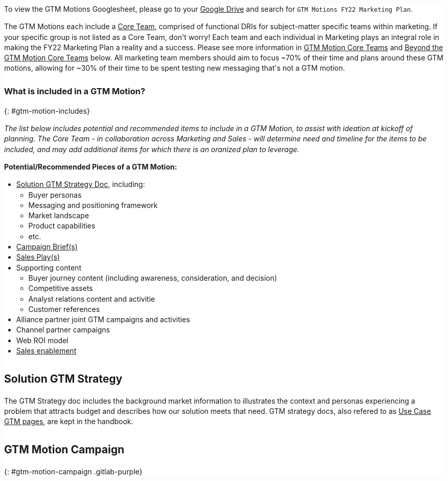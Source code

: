 To view the GTM Motions Googlesheet, please go to your [Google Drive](https://drive.google.com/drive/u/1/my-drive) and search for `GTM Motions FY22 Marketing Plan`.

The GTM Motions each include a [Core Team](/handbook/marketing/plan-fy22/#core-teams), comprised of functional DRIs for subject-matter specific teams within marketing. If your specific group is not listed as a Core Team, don't worry! Each team and each individual in Marketing plays an integral role in making the FY22 Marketing Plan a reality and a success. Please see more information in [GTM Motion Core Teams](/handbook/marketing/plan-fy22/#core-teams) and [Beyond the GTM Motion Core Teams](/handbook/marketing/plan-fy22/#beyond-core-teams) below.
All marketing team members should aim to focus ~70% of their time and plans around these GTM motions, allowing for ~30% of their time to be spent testing new messaging that's not a GTM motion.

### What is included in a GTM Motion?
{: #gtm-motion-includes}


_The list below includes potential and recommended items to include in a GTM Motion, to assist with ideation at kickoff of planning. The Core Team - in collaboration across Marketing and Sales - will determine need and timeline for the items to be included, and may add additional items for which there is an oranized plan to leverage._

**Potential/Recommended Pieces of a GTM Motion:**

- [Solution GTM Strategy Doc](/handbook/marketing/brand-and-product-marketing/product-and-solution-marketing/usecase-gtm/), including:
    - Buyer personas
    - Messaging and positioning framework
    - Market landscape
    - Product capabilities
    - etc.
- [Campaign Brief(s)](/handbook/marketing/plan-fy22/#gtm-motion-campaign)
- [Sales Play(s)](/handbook/marketing/plan-fy22/#sales-plays)
- Supporting content
    - Buyer journey content (including awareness, consideration, and decision)
    - Competitive assets
    - Analyst relations content and activitie
    - Customer references
- Alliance partner joint GTM campaigns and activities
- Channel partner campaigns
- Web ROI model
- [Sales enablement](/handbook/marketing/plan-fy22/#sales-enablement)

## Solution GTM Strategy

The GTM Strategy doc includes the background market information to illustrates the context and personas experiencing a problem that attracts budget and describes how our solution meets that need. GTM strategy docs, also refered to as [Use Case GTM pages](https://about.gitlab.com/handbook/use-cases/), are kept in the handbook.

## GTM Motion Campaign
{: #gtm-motion-campaign .gitlab-purple}

